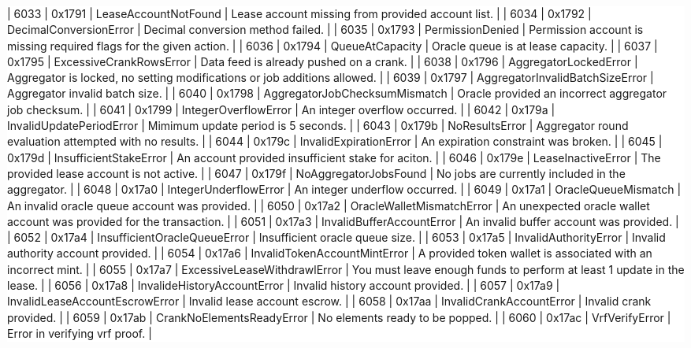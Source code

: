 | 6033 | 0x1791 | LeaseAccountNotFound             | Lease account missing from provided account list.                           |
| 6034 | 0x1792 | DecimalConversionError           | Decimal conversion method failed.                                           |
| 6035 | 0x1793 | PermissionDenied                 | Permission account is missing required flags for the given action.          |
| 6036 | 0x1794 | QueueAtCapacity                  | Oracle queue is at lease capacity.                                          |
| 6037 | 0x1795 | ExcessiveCrankRowsError          | Data feed is already pushed on a crank.                                     |
| 6038 | 0x1796 | AggregatorLockedError            | Aggregator is locked, no setting modifications or job additions allowed.    |
| 6039 | 0x1797 | AggregatorInvalidBatchSizeError  | Aggregator invalid batch size.                                              |
| 6040 | 0x1798 | AggregatorJobChecksumMismatch    | Oracle provided an incorrect aggregator job checksum.                       |
| 6041 | 0x1799 | IntegerOverflowError             | An integer overflow occurred.                                               |
| 6042 | 0x179a | InvalidUpdatePeriodError         | Mimimum update period is 5 seconds.                                         |
| 6043 | 0x179b | NoResultsError                   | Aggregator round evaluation attempted with no results.                      |
| 6044 | 0x179c | InvalidExpirationError           | An expiration constraint was broken.                                        |
| 6045 | 0x179d | InsufficientStakeError           | An account provided insufficient stake for aciton.                          |
| 6046 | 0x179e | LeaseInactiveError               | The provided lease account is not active.                                   |
| 6047 | 0x179f | NoAggregatorJobsFound            | No jobs are currently included in the aggregator.                           |
| 6048 | 0x17a0 | IntegerUnderflowError            | An integer underflow occurred.                                              |
| 6049 | 0x17a1 | OracleQueueMismatch              | An invalid oracle queue account was provided.                               |
| 6050 | 0x17a2 | OracleWalletMismatchError        | An unexpected oracle wallet account was provided for the transaction.       |
| 6051 | 0x17a3 | InvalidBufferAccountError        | An invalid buffer account was provided.                                     |
| 6052 | 0x17a4 | InsufficientOracleQueueError     | Insufficient oracle queue size.                                             |
| 6053 | 0x17a5 | InvalidAuthorityError            | Invalid authority account provided.                                         |
| 6054 | 0x17a6 | InvalidTokenAccountMintError     | A provided token wallet is associated with an incorrect mint.               |
| 6055 | 0x17a7 | ExcessiveLeaseWithdrawlError     | You must leave enough funds to perform at least 1 update in the lease.      |
| 6056 | 0x17a8 | InvalideHistoryAccountError      | Invalid history account provided.                                           |
| 6057 | 0x17a9 | InvalidLeaseAccountEscrowError   | Invalid lease account escrow.                                               |
| 6058 | 0x17aa | InvalidCrankAccountError         | Invalid crank provided.                                                     |
| 6059 | 0x17ab | CrankNoElementsReadyError        | No elements ready to be popped.                                             |
| 6060 | 0x17ac | VrfVerifyError                   | Error in verifying vrf proof.                                               |
